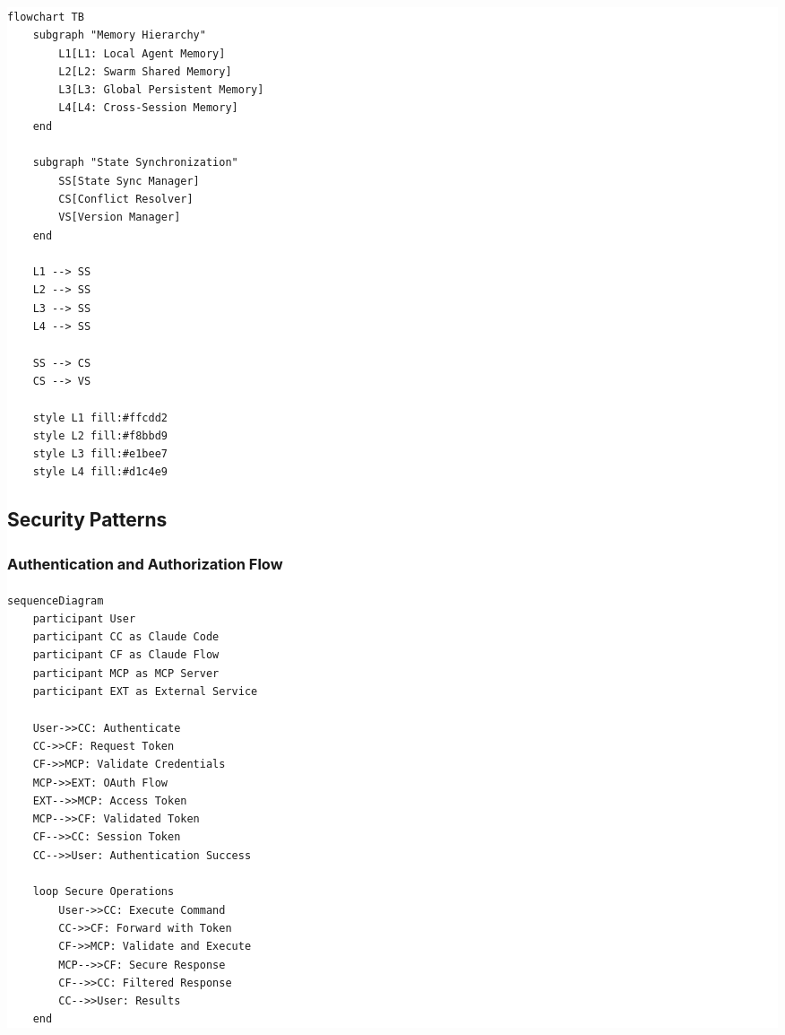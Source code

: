 ```mermaid
flowchart TB
    subgraph "Memory Hierarchy"
        L1[L1: Local Agent Memory]
        L2[L2: Swarm Shared Memory]
        L3[L3: Global Persistent Memory]
        L4[L4: Cross-Session Memory]
    end

    subgraph "State Synchronization"
        SS[State Sync Manager]
        CS[Conflict Resolver]
        VS[Version Manager]
    end

    L1 --> SS
    L2 --> SS
    L3 --> SS
    L4 --> SS

    SS --> CS
    CS --> VS

    style L1 fill:#ffcdd2
    style L2 fill:#f8bbd9
    style L3 fill:#e1bee7
    style L4 fill:#d1c4e9
```

## Security Patterns

### Authentication and Authorization Flow

```mermaid
sequenceDiagram
    participant User
    participant CC as Claude Code
    participant CF as Claude Flow
    participant MCP as MCP Server
    participant EXT as External Service

    User->>CC: Authenticate
    CC->>CF: Request Token
    CF->>MCP: Validate Credentials
    MCP->>EXT: OAuth Flow
    EXT-->>MCP: Access Token
    MCP-->>CF: Validated Token
    CF-->>CC: Session Token
    CC-->>User: Authentication Success

    loop Secure Operations
        User->>CC: Execute Command
        CC->>CF: Forward with Token
        CF->>MCP: Validate and Execute
        MCP-->>CF: Secure Response
        CF-->>CC: Filtered Response
        CC-->>User: Results
    end
```
